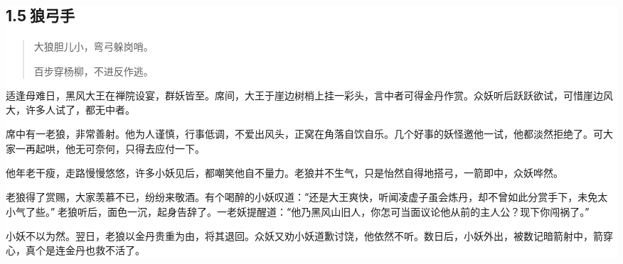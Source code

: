 ## 1.5 狼弓手

> 大狼胆儿小，弯弓躲岗哨。
>
> 百步穿杨柳，不进反作逃。


适逢母难日，黑风大王在禅院设宴，群妖皆至。席间，大王于崖边树梢上挂一彩头，言中者可得金丹作赏。众妖听后跃跃欲试，可惜崖边风大，许多人试了，都无中者。

席中有一老狼，非常善射。他为人谨慎，行事低调，不爱出风头，正窝在角落自饮自乐。几个好事的妖怪邀他一试，他都淡然拒绝了。可大家一再起哄，他无可奈何，只得去应付一下。

他年老干瘦，走路慢慢悠悠，许多小妖见后，都嘲笑他自不量力。老狼并不生气，只是怡然自得地搭弓，一箭即中，众妖哗然。

老狼得了赏赐，大家羡慕不已，纷纷来敬酒。有个喝醉的小妖叹道：“还是大王爽快，听闻凌虚子虽会炼丹，却不曾如此分赏手下，未免太小气了些。” 老狼听后，面色一沉，起身告辞了。一老妖提醒道：“他乃黑风山旧人，你怎可当面议论他从前的主人公？现下你闯祸了。”

小妖不以为然。翌日，老狼以金丹贵重为由，将其退回。众妖又劝小妖道歉讨饶，他依然不听。数日后，小妖外出，被数记暗箭射中，箭穿心，真个是连金丹也救不活了。
